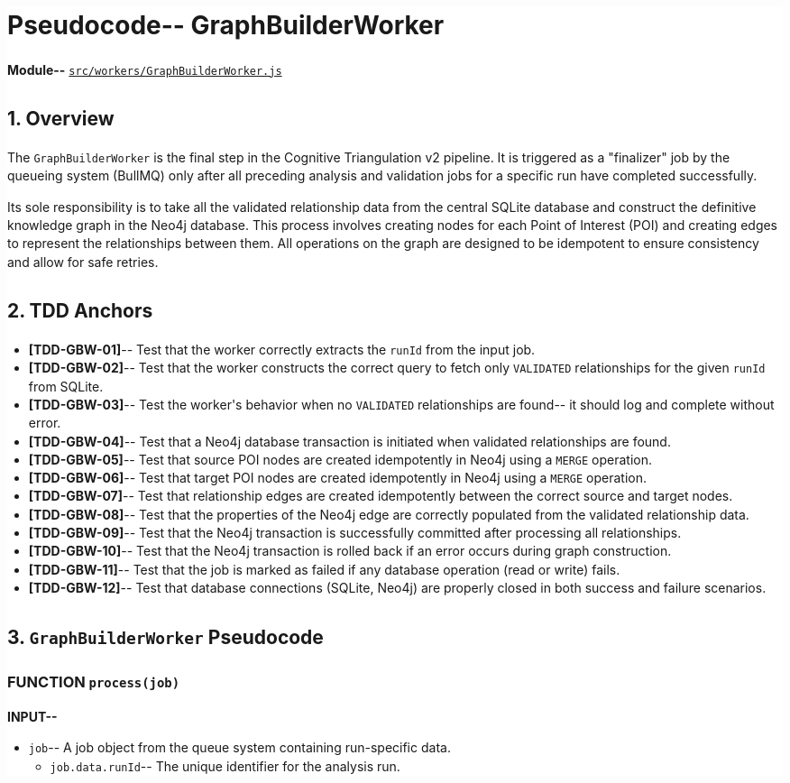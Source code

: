 # Pseudocode-- GraphBuilderWorker

**Module--** [`src/workers/GraphBuilderWorker.js`](src/workers/GraphBuilderWorker.js)

## 1. Overview

The `GraphBuilderWorker` is the final step in the Cognitive Triangulation v2 pipeline. It is triggered as a "finalizer" job by the queueing system (BullMQ) only after all preceding analysis and validation jobs for a specific run have completed successfully.

Its sole responsibility is to take all the validated relationship data from the central SQLite database and construct the definitive knowledge graph in the Neo4j database. This process involves creating nodes for each Point of Interest (POI) and creating edges to represent the relationships between them. All operations on the graph are designed to be idempotent to ensure consistency and allow for safe retries.

## 2. TDD Anchors

-   **[TDD-GBW-01]**-- Test that the worker correctly extracts the `runId` from the input job.
-   **[TDD-GBW-02]**-- Test that the worker constructs the correct query to fetch only `VALIDATED` relationships for the given `runId` from SQLite.
-   **[TDD-GBW-03]**-- Test the worker's behavior when no `VALIDATED` relationships are found-- it should log and complete without error.
-   **[TDD-GBW-04]**-- Test that a Neo4j database transaction is initiated when validated relationships are found.
-   **[TDD-GBW-05]**-- Test that source POI nodes are created idempotently in Neo4j using a `MERGE` operation.
-   **[TDD-GBW-06]**-- Test that target POI nodes are created idempotently in Neo4j using a `MERGE` operation.
-   **[TDD-GBW-07]**-- Test that relationship edges are created idempotently between the correct source and target nodes.
-   **[TDD-GBW-08]**-- Test that the properties of the Neo4j edge are correctly populated from the validated relationship data.
-   **[TDD-GBW-09]**-- Test that the Neo4j transaction is successfully committed after processing all relationships.
-   **[TDD-GBW-10]**-- Test that the Neo4j transaction is rolled back if an error occurs during graph construction.
-   **[TDD-GBW-11]**-- Test that the job is marked as failed if any database operation (read or write) fails.
-   **[TDD-GBW-12]**-- Test that database connections (SQLite, Neo4j) are properly closed in both success and failure scenarios.

## 3. `GraphBuilderWorker` Pseudocode

### FUNCTION `process(job)`

**INPUT--**
-   `job`-- A job object from the queue system containing run-specific data.
    -   `job.data.runId`-- The unique identifier for the analysis run.
